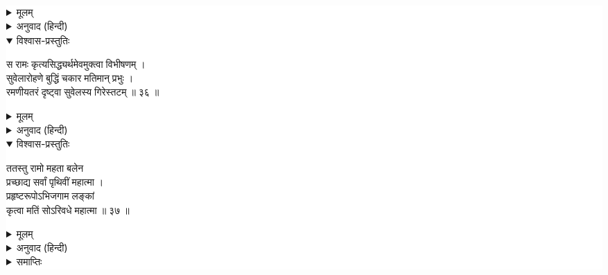 <details><summary>मूलम्</summary></details>

<details><summary>अनुवाद (हिन्दी)</summary></details>

<details open><summary>विश्वास-प्रस्तुतिः</summary>

स रामः कृत्यसिद्ध्यर्थमेवमुक्त्वा विभीषणम् ।  
सुवेलारोहणे बुद्धिं चकार मतिमान् प्रभुः ।  
रमणीयतरं दृष्ट्वा सुवेलस्य गिरेस्तटम् ॥ ३६ ॥
</details>

<details><summary>मूलम्</summary></details>

<details><summary>अनुवाद (हिन्दी)</summary></details>

<details open><summary>विश्वास-प्रस्तुतिः</summary>

ततस्तु रामो महता बलेन  
प्रच्छाद्य सर्वां पृथिवीं महात्मा ।  
प्रहृष्टरूपोऽभिजगाम लङ्कां  
कृत्वा मतिं सोऽरिवधे महात्मा ॥ ३७ ॥
</details>

<details><summary>मूलम्</summary></details>

<details><summary>अनुवाद (हिन्दी)</summary></details>

<details><summary>समाप्तिः</summary></details>

